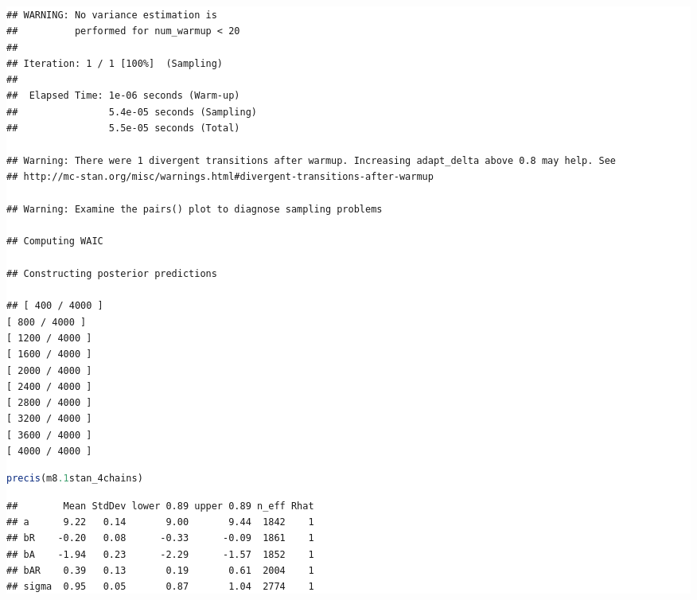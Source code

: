     ## WARNING: No variance estimation is
    ##          performed for num_warmup < 20
    ## 
    ## Iteration: 1 / 1 [100%]  (Sampling)
    ## 
    ##  Elapsed Time: 1e-06 seconds (Warm-up)
    ##                5.4e-05 seconds (Sampling)
    ##                5.5e-05 seconds (Total)

    ## Warning: There were 1 divergent transitions after warmup. Increasing adapt_delta above 0.8 may help. See
    ## http://mc-stan.org/misc/warnings.html#divergent-transitions-after-warmup

    ## Warning: Examine the pairs() plot to diagnose sampling problems

    ## Computing WAIC

    ## Constructing posterior predictions

    ## [ 400 / 4000 ]
    [ 800 / 4000 ]
    [ 1200 / 4000 ]
    [ 1600 / 4000 ]
    [ 2000 / 4000 ]
    [ 2400 / 4000 ]
    [ 2800 / 4000 ]
    [ 3200 / 4000 ]
    [ 3600 / 4000 ]
    [ 4000 / 4000 ]

``` r
precis(m8.1stan_4chains)
```

    ##        Mean StdDev lower 0.89 upper 0.89 n_eff Rhat
    ## a      9.22   0.14       9.00       9.44  1842    1
    ## bR    -0.20   0.08      -0.33      -0.09  1861    1
    ## bA    -1.94   0.23      -2.29      -1.57  1852    1
    ## bAR    0.39   0.13       0.19       0.61  2004    1
    ## sigma  0.95   0.05       0.87       1.04  2774    1
